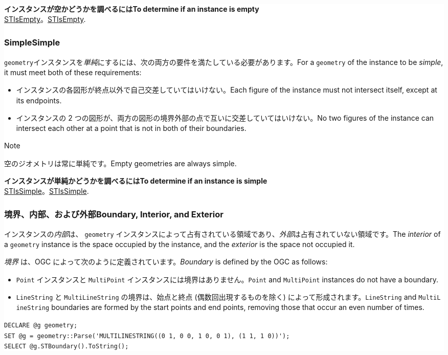  <span data-ttu-id="01673-240">**インスタンスが空かどうかを調べるには**</span><span class="sxs-lookup"><span data-stu-id="01673-240">**To determine if an instance is empty**</span></span>  
 <span data-ttu-id="01673-241">[STIsEmpty](/sql/t-sql/spatial-geometry/stisempty-geometry-data-type)。</span><span class="sxs-lookup"><span data-stu-id="01673-241">[STIsEmpty](/sql/t-sql/spatial-geometry/stisempty-geometry-data-type).</span></span>  
  
  
  
###  <a name="simple"></a><a name="simple"></a> <span data-ttu-id="01673-242">Simple</span><span class="sxs-lookup"><span data-stu-id="01673-242">Simple</span></span>  
 <span data-ttu-id="01673-243">`geometry`インスタンスを*単純*にするには、次の両方の要件を満たしている必要があります。</span><span class="sxs-lookup"><span data-stu-id="01673-243">For a `geometry` of the instance to be *simple*, it must meet both of these requirements:</span></span>  
  
-   <span data-ttu-id="01673-244">インスタンスの各図形が終点以外で自己交差していてはいけない。</span><span class="sxs-lookup"><span data-stu-id="01673-244">Each figure of the instance must not intersect itself, except at its endpoints.</span></span>  
  
-   <span data-ttu-id="01673-245">インスタンスの 2 つの図形が、両方の図形の境界外部の点で互いに交差していてはいけない。</span><span class="sxs-lookup"><span data-stu-id="01673-245">No two figures of the instance can intersect each other at a point that is not in both of their boundaries.</span></span>  
  
> [!NOTE]  
>  <span data-ttu-id="01673-246">空のジオメトリは常に単純です。</span><span class="sxs-lookup"><span data-stu-id="01673-246">Empty geometries are always simple.</span></span>  
  
 <span data-ttu-id="01673-247">**インスタンスが単純かどうかを調べるには**</span><span class="sxs-lookup"><span data-stu-id="01673-247">**To determine if an instance is simple**</span></span>  
 <span data-ttu-id="01673-248">[STIsSimple](/sql/t-sql/spatial-geometry/stissimple-geometry-data-type)。</span><span class="sxs-lookup"><span data-stu-id="01673-248">[STIsSimple](/sql/t-sql/spatial-geometry/stissimple-geometry-data-type).</span></span>  
  
  
  
###  <a name="boundary-interior-and-exterior"></a><a name="boundary"></a> <span data-ttu-id="01673-249">境界、内部、および外部</span><span class="sxs-lookup"><span data-stu-id="01673-249">Boundary, Interior, and Exterior</span></span>  
 <span data-ttu-id="01673-250">インスタンスの*内部*は、 `geometry` インスタンスによって占有されている領域であり、*外部*は占有されていない領域です。</span><span class="sxs-lookup"><span data-stu-id="01673-250">The *interior* of a `geometry` instance is the space occupied by the instance, and the *exterior* is the space not occupied it.</span></span>  
  
 <span data-ttu-id="01673-251">*境界* は、OGC によって次のように定義されています。</span><span class="sxs-lookup"><span data-stu-id="01673-251">*Boundary* is defined by the OGC as follows:</span></span>  
  
-   <span data-ttu-id="01673-252">`Point` インスタンスと `MultiPoint` インスタンスには境界はありません。</span><span class="sxs-lookup"><span data-stu-id="01673-252">`Point` and `MultiPoint` instances do not have a boundary.</span></span>  
  
-   <span data-ttu-id="01673-253">`LineString` と `MultiLineString` の境界は、始点と終点 (偶数回出現するものを除く) によって形成されます。</span><span class="sxs-lookup"><span data-stu-id="01673-253">`LineString` and `MultiLineString` boundaries are formed by the start points and end points, removing those that occur an even number of times.</span></span>  
  
```  
DECLARE @g geometry;  
SET @g = geometry::Parse('MULTILINESTRING((0 1, 0 0, 1 0, 0 1), (1 1, 1 0))');  
SELECT @g.STBoundary().ToString();  
```  
  